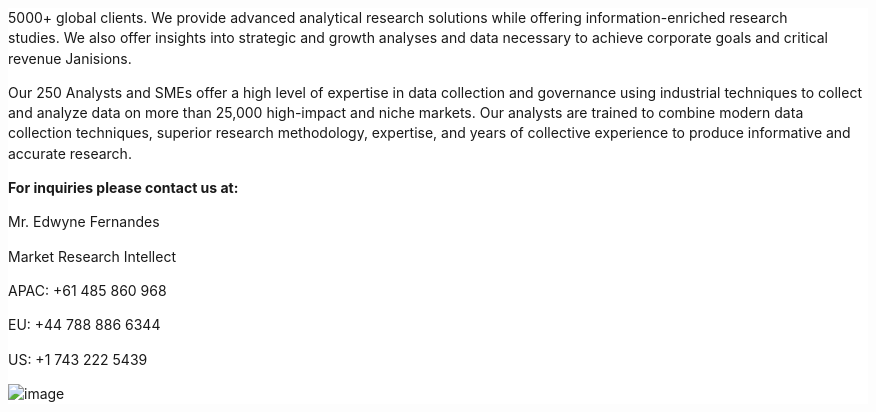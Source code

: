 5000+ global clients. We provide advanced analytical research solutions while offering information-enriched research studies.&nbsp;</span>We also offer insights into strategic and growth analyses and data necessary to achieve corporate goals and critical revenue Janisions.</p><p><span class="">Our 250 Analysts and SMEs offer a high level of expertise in data collection and governance using industrial techniques to collect and analyze data on more than 25,000 high-impact and niche markets. Our analysts are trained to combine modern data collection techniques, superior research methodology, expertise, and years of collective experience to produce informative and accurate research.</span></p><p><strong>For inquiries please contact us at:</strong></p><p>Mr. Edwyne Fernandes</p><p>Market Research Intellect</p><p>APAC: +61 485 860 968</p><p>EU: +44 788 886 6344</p><p>US: +1 743 222 5439</p>
![image](https://github.com/user-attachments/assets/2c382d6d-f624-452b-a3c9-94317b0b0958)
